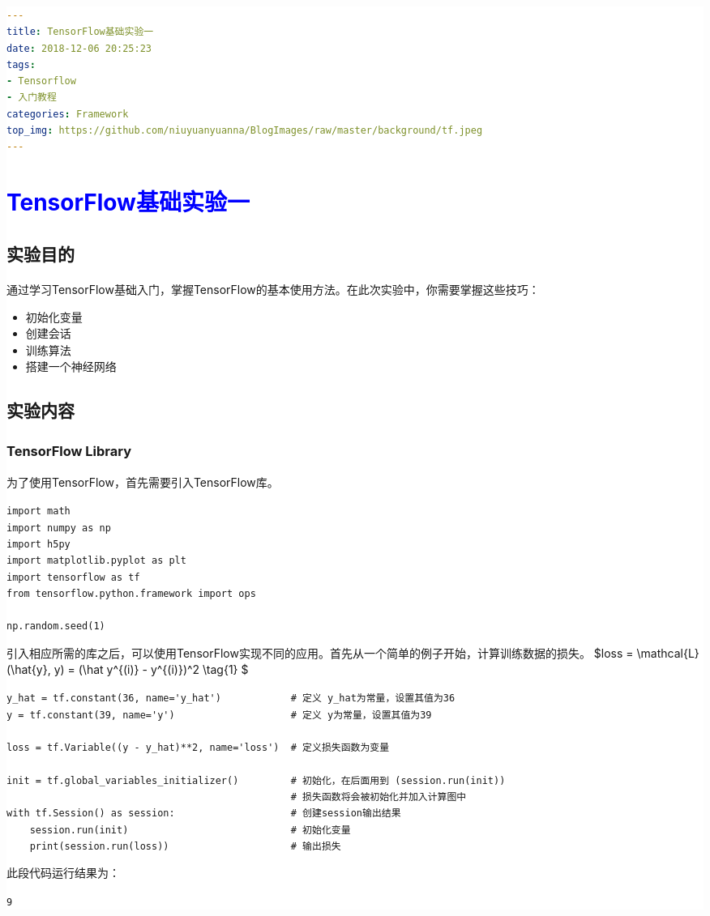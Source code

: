 ```yaml
---
title: TensorFlow基础实验一
date: 2018-12-06 20:25:23
tags:
- Tensorflow
- 入门教程
categories: Framework
top_img: https://github.com/niuyuanyuanna/BlogImages/raw/master/background/tf.jpeg
---
```


# <font color = blue> TensorFlow基础实验一</font>

## 实验目的
通过学习TensorFlow基础入门，掌握TensorFlow的基本使用方法。在此次实验中，你需要掌握这些技巧：

- 初始化变量
- 创建会话
- 训练算法
- 搭建一个神经网络

## 实验内容
### TensorFlow Library
为了使用TensorFlow，首先需要引入TensorFlow库。
```
import math
import numpy as np
import h5py
import matplotlib.pyplot as plt
import tensorflow as tf
from tensorflow.python.framework import ops

np.random.seed(1)
```
引入相应所需的库之后，可以使用TensorFlow实现不同的应用。首先从一个简单的例子开始，计算训练数据的损失。
$loss = \mathcal{L}(\hat{y}, y) = (\hat y^{(i)} - y^{(i)})^2 \tag{1} $

```
y_hat = tf.constant(36, name='y_hat')            # 定义 y_hat为常量，设置其值为36
y = tf.constant(39, name='y')                    # 定义 y为常量，设置其值为39

loss = tf.Variable((y - y_hat)**2, name='loss')  # 定义损失函数为变量

init = tf.global_variables_initializer()         # 初始化，在后面用到 (session.run(init))
                                                 # 损失函数将会被初始化并加入计算图中
with tf.Session() as session:                    # 创建session输出结果
    session.run(init)                            # 初始化变量
    print(session.run(loss))                     # 输出损失
```
此段代码运行结果为：
```
9
```

